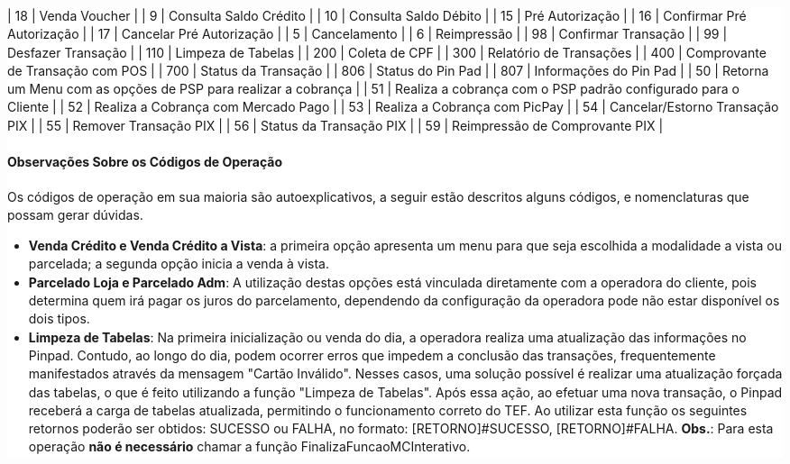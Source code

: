 |       18 | Venda Voucher                                                  |
|        9 | Consulta Saldo Crédito                                         |
|       10 | Consulta Saldo Débito                                          |
|       15 | Pré Autorização                                                |
|       16 | Confirmar Pré Autorização                                      |
|       17 | Cancelar Pré Autorização                                       |
|        5 | Cancelamento                                                   |
|        6 | Reimpressão                                                    |
|       98 | Confirmar Transação                                            |
|       99 | Desfazer Transação                                             |
|      110 | Limpeza de Tabelas                                             |
|      200 | Coleta de CPF                                                  |
|      300 | Relatório de Transações                                        |
|      400 | Comprovante de Transação com POS                               |
|      700 | Status da Transação                                            |
|      806 | Status do Pin Pad                                              |
|      807 | Informações do Pin Pad                                         |
|       50 | Retorna um Menu com as opções de PSP para realizar a cobrança  |
|       51 | Realiza a cobrança com o PSP padrão configurado para o Cliente |
|       52 | Realiza a Cobrança com Mercado Pago                            |
|       53 | Realiza a Cobrança com PicPay                                  |
|       54 | Cancelar/Estorno Transação PIX                                 |
|       55 | Remover Transação PIX                                          |
|       56 | Status da Transação PIX                                        |
|       59 | Reimpressão de Comprovante PIX                                 |

#### Observações Sobre os Códigos de Operação

Os códigos de operação em sua maioria são autoexplicativos, a seguir estão descritos alguns códigos, e nomenclaturas que possam gerar dúvidas.

- **Venda Crédito e Venda Crédito a Vista**: a primeira opção apresenta um menu para que seja escolhida a modalidade a vista ou parcelada; a segunda opção inicia a venda à vista.
- **Parcelado Loja e Parcelado Adm**: A utilização destas opções está vinculada diretamente com a operadora do cliente, pois determina quem irá pagar os juros do parcelamento, dependendo da configuração da operadora pode não estar disponível os dois tipos.
- **Limpeza de Tabelas**: Na primeira inicialização ou venda do dia, a operadora realiza uma atualização das informações no Pinpad. Contudo, ao longo do dia, podem ocorrer erros que impedem a conclusão das transações, frequentemente manifestados através da mensagem "Cartão Inválido". Nesses casos, uma solução possível é realizar uma atualização forçada das tabelas, o que é feito utilizando a função "Limpeza de Tabelas". Após essa ação, ao efetuar uma nova transação, o Pinpad receberá a carga de tabelas atualizada, permitindo o funcionamento correto do TEF.
Ao utilizar esta função os seguintes retornos poderão ser obtidos: SUCESSO ou FALHA, no formato: [RETORNO]#SUCESSO, [RETORNO]#FALHA.
**Obs.**: Para esta operação **não é necessário** chamar a função FinalizaFuncaoMCInterativo.
